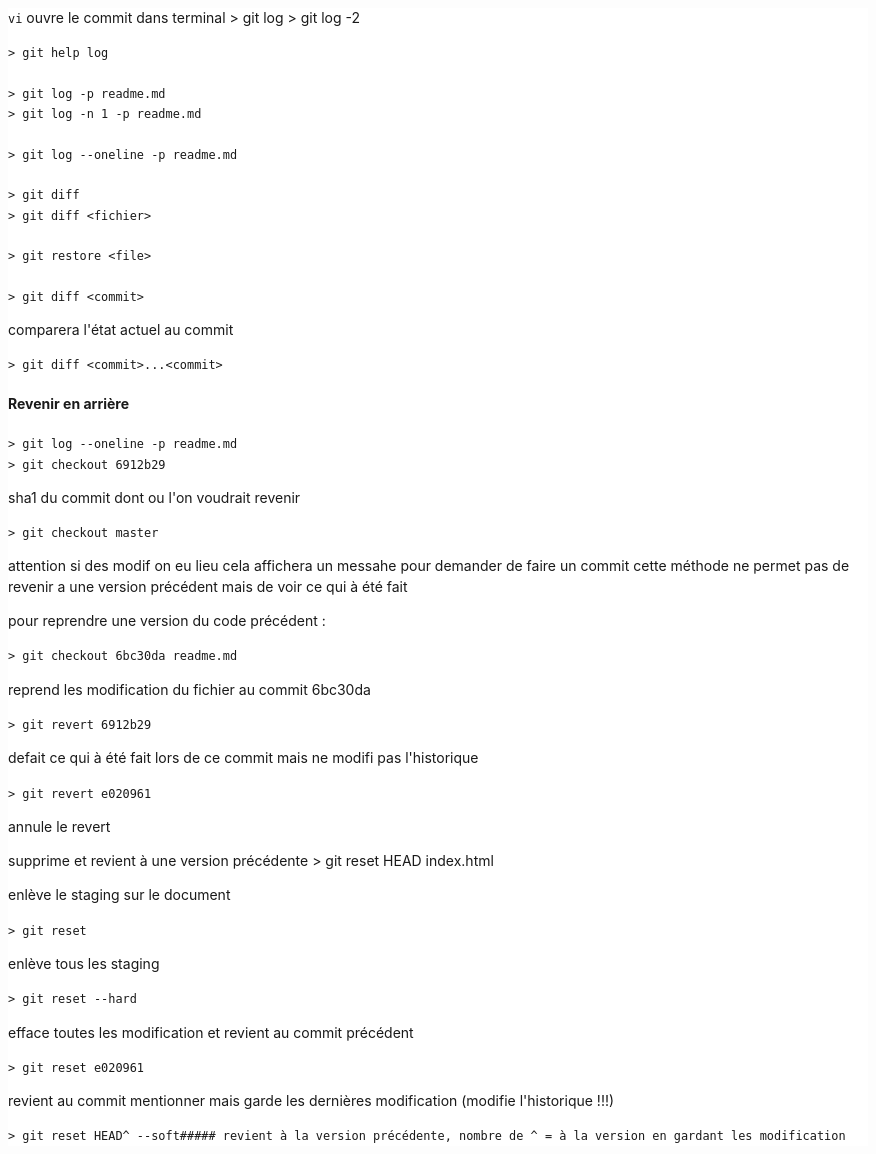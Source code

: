 ```vi``` ouvre le commit dans terminal 
    > git log
    > git log -2

    > git help log

    > git log -p readme.md
    > git log -n 1 -p readme.md

    > git log --oneline -p readme.md

    > git diff 
    > git diff <fichier>
    
    > git restore <file>
    
    > git diff <commit> 
    
comparera l'état actuel au commit <commit>

    > git diff <commit>...<commit> 

#### Revenir en arrière
    > git log --oneline -p readme.md
    > git checkout 6912b29
    
sha1 du commit dont ou l'on voudrait revenir

    > git checkout master 
attention si des modif on eu lieu cela affichera un messahe pour demander de faire un commit
cette méthode ne permet pas de revenir a une version précédent mais de voir ce qui à été fait

pour reprendre une version du code précédent : 

    > git checkout 6bc30da readme.md 
    
reprend les modification du fichier au commit 6bc30da

    > git revert 6912b29 
defait ce qui à été fait lors de ce commit mais ne modifi pas l'historique
    
    > git revert e020961 
annule le revert 

supprime et revient à une version précédente
    > git reset HEAD index.html
    
enlève le staging sur le document
    
    > git reset 
    
enlève tous les staging 
    
    > git reset --hard 
    
efface toutes les modification et revient au commit précédent
    
    > git reset e020961 
    
revient au commit mentionner mais garde les dernières modification  (modifie l'historique !!!)
    
    > git reset HEAD^ --soft##### revient à la version précédente, nombre de ^ = à la version en gardant les modification

```
